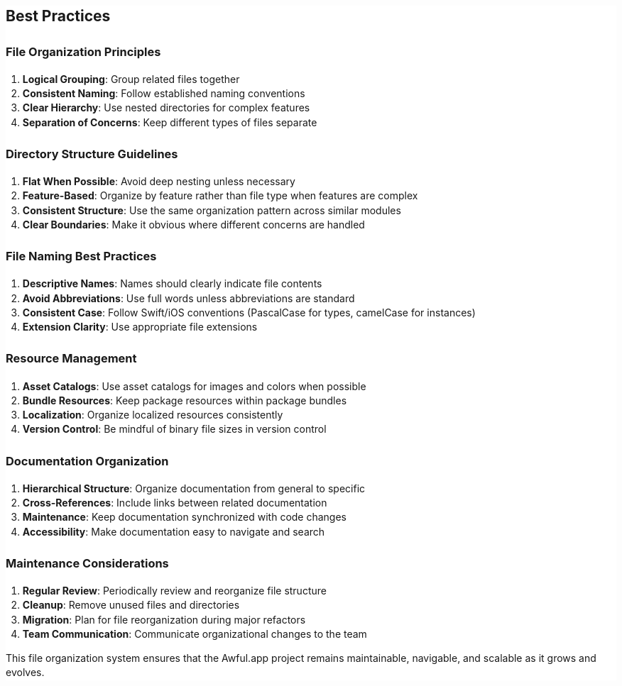## Best Practices

### File Organization Principles

1. **Logical Grouping**: Group related files together
2. **Consistent Naming**: Follow established naming conventions
3. **Clear Hierarchy**: Use nested directories for complex features
4. **Separation of Concerns**: Keep different types of files separate

### Directory Structure Guidelines

1. **Flat When Possible**: Avoid deep nesting unless necessary
2. **Feature-Based**: Organize by feature rather than file type when features are complex
3. **Consistent Structure**: Use the same organization pattern across similar modules
4. **Clear Boundaries**: Make it obvious where different concerns are handled

### File Naming Best Practices

1. **Descriptive Names**: Names should clearly indicate file contents
2. **Avoid Abbreviations**: Use full words unless abbreviations are standard
3. **Consistent Case**: Follow Swift/iOS conventions (PascalCase for types, camelCase for instances)
4. **Extension Clarity**: Use appropriate file extensions

### Resource Management

1. **Asset Catalogs**: Use asset catalogs for images and colors when possible
2. **Bundle Resources**: Keep package resources within package bundles
3. **Localization**: Organize localized resources consistently
4. **Version Control**: Be mindful of binary file sizes in version control

### Documentation Organization

1. **Hierarchical Structure**: Organize documentation from general to specific
2. **Cross-References**: Include links between related documentation
3. **Maintenance**: Keep documentation synchronized with code changes
4. **Accessibility**: Make documentation easy to navigate and search

### Maintenance Considerations

1. **Regular Review**: Periodically review and reorganize file structure
2. **Cleanup**: Remove unused files and directories
3. **Migration**: Plan for file reorganization during major refactors
4. **Team Communication**: Communicate organizational changes to the team

This file organization system ensures that the Awful.app project remains maintainable, navigable, and scalable as it grows and evolves.